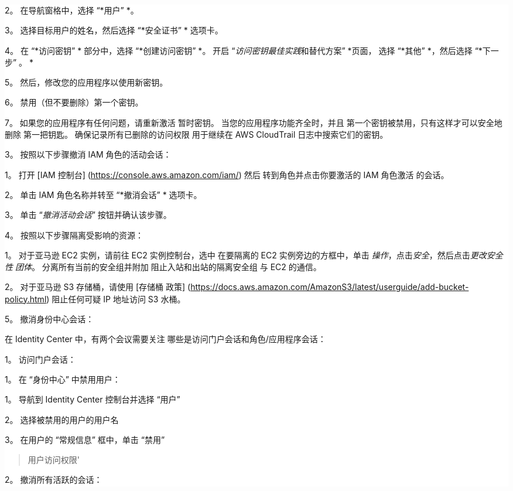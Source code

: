 2。 在导航窗格中，选择 “*用户” *。

3。 选择目标用户的姓名，然后选择
“*安全证书” * 选项卡。

4。 在 “*访问密钥” * 部分中，选择 “*创建访问密钥” *。 开启
“*访问密钥最佳实践*和替代方案” *页面，
选择 “*其他” *，然后选择 “*下一步” 。 *

5。 然后，修改您的应用程序以使用新密钥。

6。 禁用（但不要删除）第一个密钥。

7。 如果您的应用程序有任何问题，请重新激活
暂时密钥。 当您的应用程序功能齐全时，并且
第一个密钥被禁用，只有这样才可以安全地删除
第一把钥匙。 确保记录所有已删除的访问权限
用于继续在 AWS CloudTrail 日志中搜索它们的密钥。

3。 按照以下步骤撤消 IAM 角色的活动会话：

1。 打开 [IAM 控制台] (https://console.aws.amazon.com/iam/) 然后
转到角色并点击你要激活的 IAM 角色激活
的会话。

2。 单击 IAM 角色名称并转至 “*撤消会话” * 选项卡。

3。 单击 “*撤消活动会话*” 按钮并确认该步骤。

4。 按照以下步骤隔离受影响的资源：

1。 对于亚马逊 EC2 实例，请前往 EC2 实例控制台，选中
在要隔离的 EC2 实例旁边的方框中，单击
*操作*，点击*安全*，然后点击*更改安全性
团体*。 分离所有当前的安全组并附加
阻止入站和出站的隔离安全组
与 EC2 的通信。

2。 对于亚马逊 S3 存储桶，请使用 [存储桶
政策] (https://docs.aws.amazon.com/AmazonS3/latest/userguide/add-bucket-policy.html)
阻止任何可疑 IP 地址访问 S3
水桶。

5。 撤消身份中心会话：

在 Identity Center 中，有两个会议需要关注
哪些是访问门户会话和角色/应用程序会话：

1。 访问门户会话：

1。 在 “身份中心” 中禁用用户：

1。 导航到 Identity Center 控制台并选择 “用户”

2。 选择被禁用的用户的用户名

3。 在用户的 “常规信息” 框中，单击 “禁用”
> 用户访问权限'

2。 撤消所有活跃的会话：
